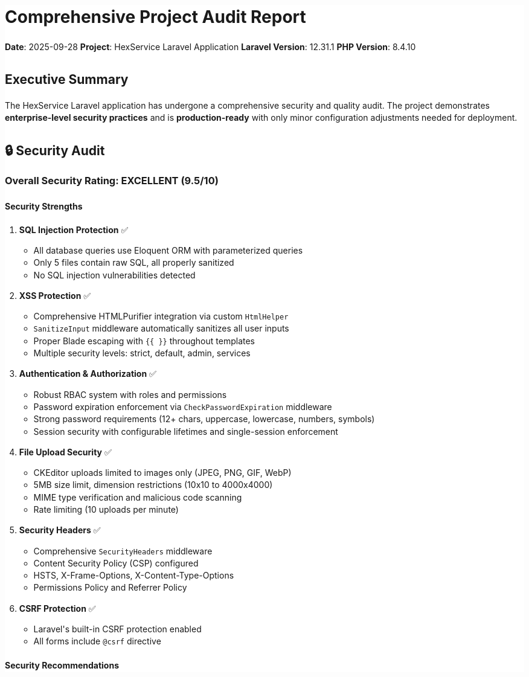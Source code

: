 # Comprehensive Project Audit Report
**Date**: 2025-09-28
**Project**: HexService Laravel Application
**Laravel Version**: 12.31.1
**PHP Version**: 8.4.10

## Executive Summary

The HexService Laravel application has undergone a comprehensive security and quality audit. The project demonstrates **enterprise-level security practices** and is **production-ready** with only minor configuration adjustments needed for deployment.

## 🔒 Security Audit

### Overall Security Rating: **EXCELLENT** (9.5/10)

#### Security Strengths

1. **SQL Injection Protection** ✅
   - All database queries use Eloquent ORM with parameterized queries
   - Only 5 files contain raw SQL, all properly sanitized
   - No SQL injection vulnerabilities detected

2. **XSS Protection** ✅
   - Comprehensive HTMLPurifier integration via custom `HtmlHelper`
   - `SanitizeInput` middleware automatically sanitizes all user inputs
   - Proper Blade escaping with `{{ }}` throughout templates
   - Multiple security levels: strict, default, admin, services

3. **Authentication & Authorization** ✅
   - Robust RBAC system with roles and permissions
   - Password expiration enforcement via `CheckPasswordExpiration` middleware
   - Strong password requirements (12+ chars, uppercase, lowercase, numbers, symbols)
   - Session security with configurable lifetimes and single-session enforcement

4. **File Upload Security** ✅
   - CKEditor uploads limited to images only (JPEG, PNG, GIF, WebP)
   - 5MB size limit, dimension restrictions (10x10 to 4000x4000)
   - MIME type verification and malicious code scanning
   - Rate limiting (10 uploads per minute)

5. **Security Headers** ✅
   - Comprehensive `SecurityHeaders` middleware
   - Content Security Policy (CSP) configured
   - HSTS, X-Frame-Options, X-Content-Type-Options
   - Permissions Policy and Referrer Policy

6. **CSRF Protection** ✅
   - Laravel's built-in CSRF protection enabled
   - All forms include `@csrf` directive

#### Security Recommendations
